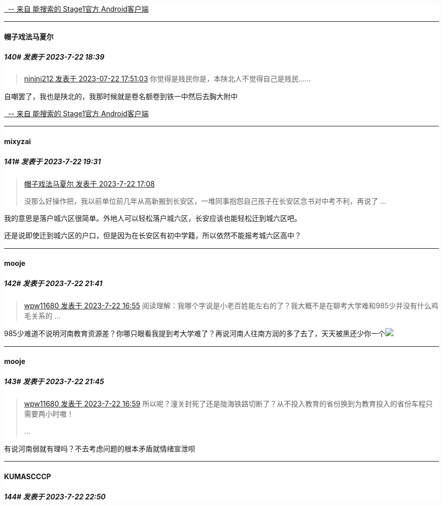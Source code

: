 [  -- 来自 能搜索的 Stage1官方 Android客户端](https://www.coolapk.com/apk/140634)

*****

####  帽子戏法马夏尔  
##### 140#       发表于 2023-7-22 18:39

<blockquote><a href="httphttps://bbs.saraba1st.com/2b/forum.php?mod=redirect&amp;goto=findpost&amp;pid=61751410&amp;ptid=2144886" target="_blank">ninini212 发表于 2023-07-22 17:51:03</a>
你觉得是贱民你是，本陕北人不觉得自己是贱民……</blockquote>自嘲罢了，我也是陕北的，我那时候就是卷名额卷到铁一中然后去胸大附中

[  -- 来自 能搜索的 Stage1官方 Android客户端](https://www.coolapk.com/apk/140634)


*****

####  mixyzai  
##### 141#       发表于 2023-7-22 19:31

<blockquote><a href="httphttps://bbs.saraba1st.com/2b/forum.php?mod=redirect&amp;goto=findpost&amp;pid=61751062&amp;ptid=2144886" target="_blank">帽子戏法马夏尔 发表于 2023-7-22 17:08</a>

没那么好操作把，我以前单位前几年从高新搬到长安区，一堆同事抱怨自己孩子在长安区念书对中考不利，再说了 ...</blockquote>
我的意思是落户城六区很简单。外地人可以轻松落户城六区，长安应该也能轻松迁到城六区吧。

还是说即使迁到城六区的户口，但是因为在长安区有初中学籍，所以依然不能报考城六区高中？


*****

####  mooje  
##### 142#       发表于 2023-7-22 21:41

<blockquote><a href="httphttps://bbs.saraba1st.com/2b/forum.php?mod=redirect&amp;goto=findpost&amp;pid=61750980&amp;ptid=2144886" target="_blank">wpw11680 发表于 2023-7-22 16:55</a>
阅读理解：我哪个字说是小老百姓能左右的了？我大概不是在聊考大学难和985少并没有什么鸡毛关系的 ...</blockquote>
985少难道不说明河南教育资源差？你哪只眼看我提到考大学难了？再说河南人往南方润的多了去了，天天被黑还少你一个<img src="https://static.saraba1st.com/image/smiley/face2017/003.png" referrerpolicy="no-referrer">


*****

####  mooje  
##### 143#       发表于 2023-7-22 21:45

<blockquote><a href="httphttps://bbs.saraba1st.com/2b/forum.php?mod=redirect&amp;goto=findpost&amp;pid=61750997&amp;ptid=2144886" target="_blank">wpw11680 发表于 2023-7-22 16:59</a>
所以呢？潼关封死了还是陇海铁路切断了？从不投入教育的省份换到为教育投入的省份车程只需要两小时嗷！

 ...</blockquote>
有说河南弱就有理吗？不去考虑问题的根本矛盾就情绪宣泄呗


*****

####  KUMASCCCP  
##### 144#       发表于 2023-7-22 22:50
